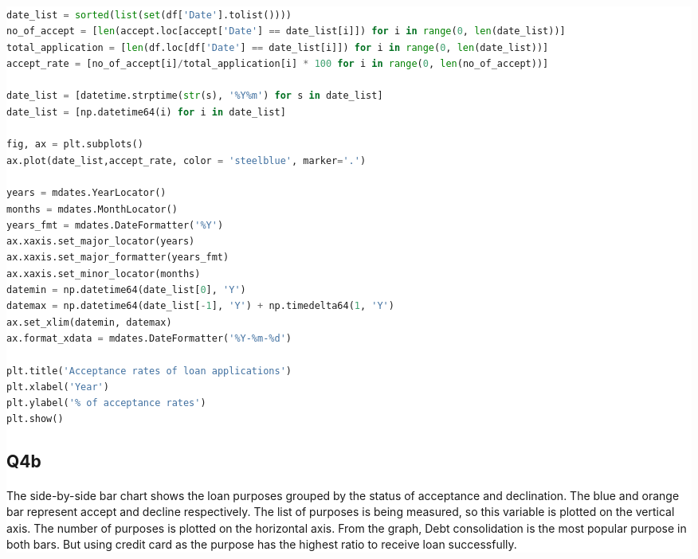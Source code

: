 ```py
date_list = sorted(list(set(df['Date'].tolist())))
no_of_accept = [len(accept.loc[accept['Date'] == date_list[i]]) for i in range(0, len(date_list))]
total_application = [len(df.loc[df['Date'] == date_list[i]]) for i in range(0, len(date_list))]
accept_rate = [no_of_accept[i]/total_application[i] * 100 for i in range(0, len(no_of_accept))]

date_list = [datetime.strptime(str(s), '%Y%m') for s in date_list] 
date_list = [np.datetime64(i) for i in date_list]

fig, ax = plt.subplots()
ax.plot(date_list,accept_rate, color = 'steelblue', marker='.')

years = mdates.YearLocator()
months = mdates.MonthLocator()
years_fmt = mdates.DateFormatter('%Y')
ax.xaxis.set_major_locator(years)
ax.xaxis.set_major_formatter(years_fmt)
ax.xaxis.set_minor_locator(months)
datemin = np.datetime64(date_list[0], 'Y')
datemax = np.datetime64(date_list[-1], 'Y') + np.timedelta64(1, 'Y')
ax.set_xlim(datemin, datemax)
ax.format_xdata = mdates.DateFormatter('%Y-%m-%d')

plt.title('Acceptance rates of loan applications')
plt.xlabel('Year')
plt.ylabel('% of acceptance rates')
plt.show()
```

## Q4b
The side-by-side bar chart shows the loan purposes grouped by the status of acceptance and declination. The blue and orange bar represent accept and decline respectively. The list of purposes is being measured, so this variable is plotted on the vertical axis. The number of purposes is plotted on the horizontal axis. From the graph, Debt consolidation is the most popular purpose in both bars. But using credit card as the purpose has the highest ratio to receive loan successfully.  

